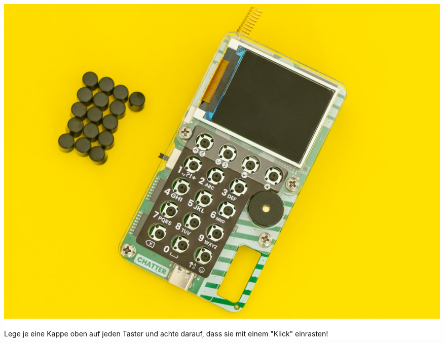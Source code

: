 ![Tastenkappen](images/cap1.jpg)

Lege je eine Kappe oben auf jeden Taster und achte darauf, dass sie mit einem "Klick" einrasten!
